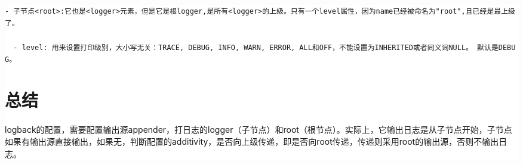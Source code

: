     - 子节点<root>:它也是<logger>元素，但是它是根logger,是所有<logger>的上级。只有一个level属性，因为name已经被命名为"root",且已经是最上级了。

      - level: 用来设置打印级别，大小写无关：TRACE, DEBUG, INFO, WARN, ERROR, ALL和OFF，不能设置为INHERITED或者同义词NULL。 默认是DEBUG。

# 总结

logback的配置，需要配置输出源appender，打日志的logger（子节点）和root（根节点）。实际上，它输出日志是从子节点开始，子节点如果有输出源直接输出，如果无，判断配置的additivity，是否向上级传递，即是否向root传递，传递则采用root的输出源，否则不输出日志。

